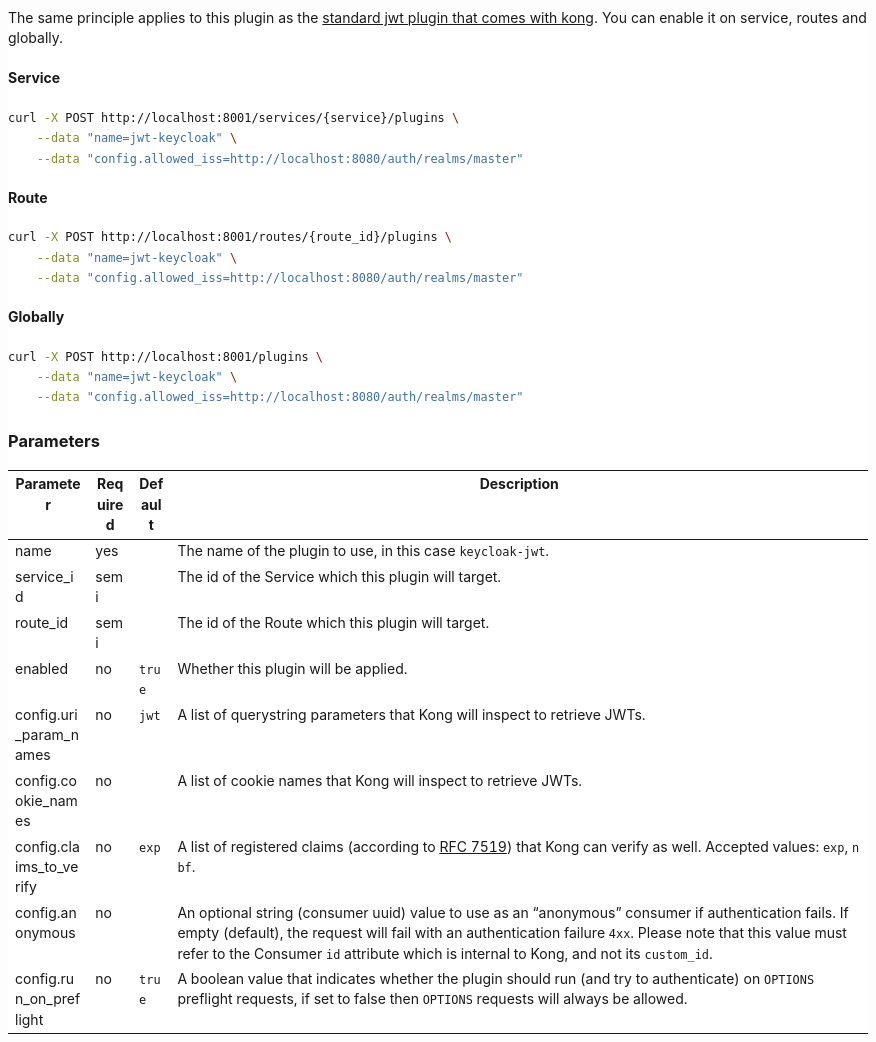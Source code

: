 The same principle applies to this plugin as the [standard jwt plugin that comes with kong](https://docs.konghq.com/hub/kong-inc/jwt/). You can enable it on service, routes and globally.

#### Service

```bash
curl -X POST http://localhost:8001/services/{service}/plugins \
    --data "name=jwt-keycloak" \
    --data "config.allowed_iss=http://localhost:8080/auth/realms/master"
```

#### Route
```bash
curl -X POST http://localhost:8001/routes/{route_id}/plugins \
    --data "name=jwt-keycloak" \
    --data "config.allowed_iss=http://localhost:8080/auth/realms/master"
```

#### Globally

```bash
curl -X POST http://localhost:8001/plugins \
    --data "name=jwt-keycloak" \
    --data "config.allowed_iss=http://localhost:8080/auth/realms/master"
```

### Parameters

| Parameter                              | Required | Default           | Description                                                                                                                                                                                                                                                                                                                                                                              |
| -------------------------------------- | -------- | ----------------- | ---------------------------------------------------------------------------------------------------------------------------------------------------------------------------------------------------------------------------------------------------------------------------------------------------------------------------------------------------------------------------------------- |
| name                                   | yes      |                   | The name of the plugin to use, in this case `keycloak-jwt`.                                                                                                                                                                                                                                                                                                                              |
| service_id                             | semi     |                   | The id of the Service which this plugin will target.                                                                                                                                                                                                                                                                                                                                     |
| route_id                               | semi     |                   | The id of the Route which this plugin will target.                                                                                                                                                                                                                                                                                                                                       |
| enabled                                | no       | `true`            | Whether this plugin will be applied.                                                                                                                                                                                                                                                                                                                                                     |
| config.uri_param_names                 | no       | `jwt`             | A list of querystring parameters that Kong will inspect to retrieve JWTs.                                                                                                                                                                                                                                                                                                                |
| config.cookie_names                    | no       |                   | A list of cookie names that Kong will inspect to retrieve JWTs.                                                                                                                                                                                                                                                                                                                          |
| config.claims_to_verify                | no       | `exp`             | A list of registered claims (according to [RFC 7519](https://tools.ietf.org/html/rfc7519)) that Kong can verify as well. Accepted values: `exp`, `nbf`.                                                                                                                                                                                                                                  |
| config.anonymous                       | no       |                   | An optional string (consumer uuid) value to use as an “anonymous” consumer if authentication fails. If empty (default), the request will fail with an authentication failure `4xx`. Please note that this value must refer to the Consumer `id` attribute which is internal to Kong, and not its `custom_id`.                                                                            |
| config.run_on_preflight                | no       | `true`            | A boolean value that indicates whether the plugin should run (and try to authenticate) on `OPTIONS` preflight requests, if set to false then `OPTIONS` requests will always be allowed.                                                                                                                                                                                                  |